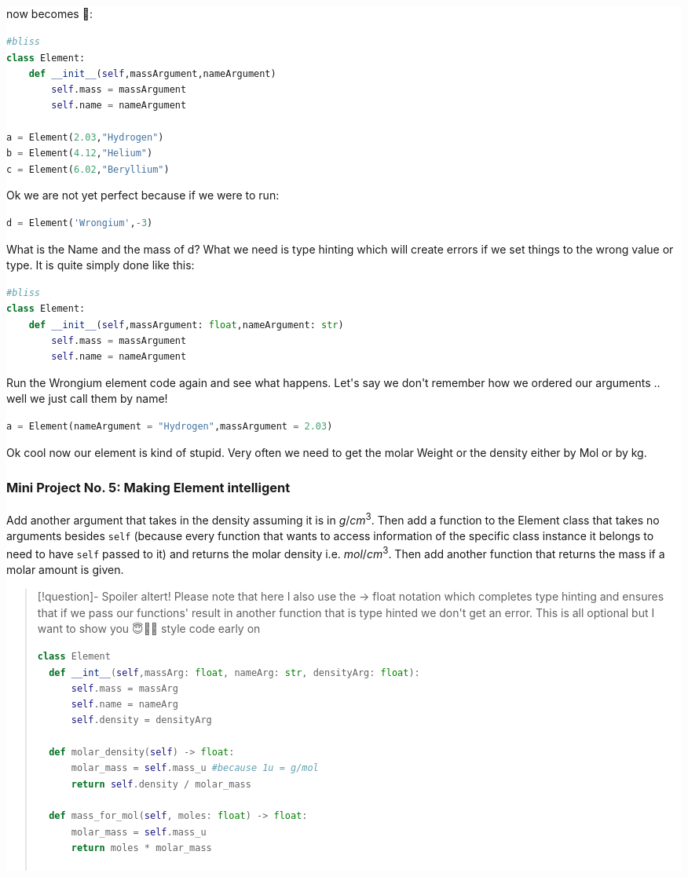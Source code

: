 now becomes 🤗:

```python
#bliss
class Element:
	def __init__(self,massArgument,nameArgument)
		self.mass = massArgument
		self.name = nameArgument

a = Element(2.03,"Hydrogen")
b = Element(4.12,"Helium")
c = Element(6.02,"Beryllium")
```

Ok we are not yet perfect because if we were to run:

```python
d = Element('Wrongium',-3)
```

What is the Name and the mass of d?
What we need is type hinting which will create errors if we set things to the wrong value or type. It is quite simply done like this:

```python
#bliss
class Element:
	def __init__(self,massArgument: float,nameArgument: str)
		self.mass = massArgument
		self.name = nameArgument
```

Run the Wrongium element code again and see what happens. 
Let's say we don't remember how we ordered our arguments .. well we just call them by name!

```python
a = Element(nameArgument = "Hydrogen",massArgument = 2.03)
```

Ok cool now our element is kind of stupid. Very often we need to get the molar Weight or the density either by Mol or by kg.

### Mini Project No. 5: Making Element intelligent
Add another argument that takes in the density assuming it is in $g/cm^3$.  Then add a function to the Element class that takes no arguments besides `self` (because every function that wants to access information of the specific class instance it belongs to need to have `self` passed to it) and returns the molar density i.e. $mol/cm^3$. Then add another function that returns the mass if a molar amount is given.

> [!question]- Spoiler altert!
> Please note that here I also use the -> float notation which completes type hinting and ensures that if we pass our functions' result in another function that is type hinted we don't get an error. This is all optional but I want to show you 😇💫🌈 style code early on
> ```python
> class Element
> 	def __int__(self,massArg: float, nameArg: str, densityArg: float):
> 		self.mass = massArg
> 		self.name = nameArg
> 		self.density = densityArg
> 		
> 	def molar_density(self) -> float:
> 		molar_mass = self.mass_u #because 1u = g/mol
> 		return self.density / molar_mass
> 		
> 	def mass_for_mol(self, moles: float) -> float:
> 		molar_mass = self.mass_u
> 		return moles * molar_mass
> 	
